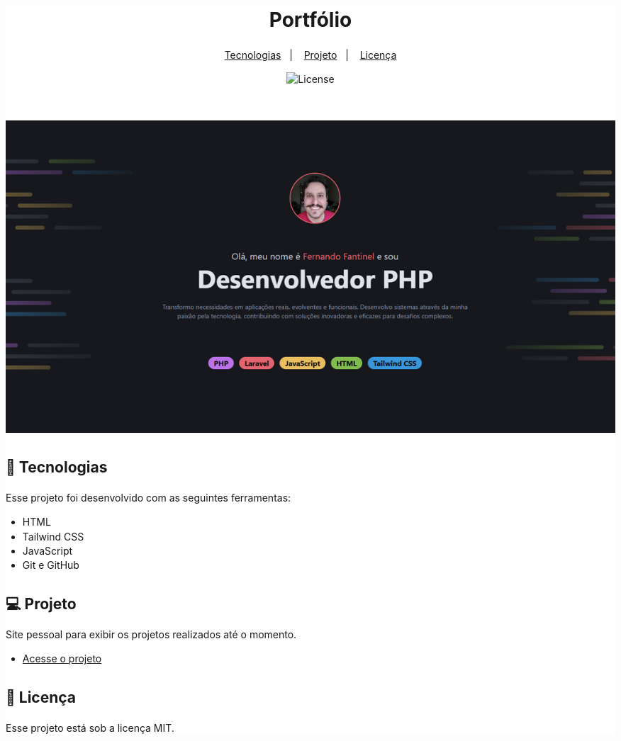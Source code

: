 <h1 align="center">Portfólio</h1>

<p align="center">
  <a href="#-tecnologias">Tecnologias</a>&nbsp;&nbsp;&nbsp;|&nbsp;&nbsp;&nbsp;
  <a href="#-projeto">Projeto</a>&nbsp;&nbsp;&nbsp;|&nbsp;&nbsp;&nbsp;
  <a href="#-licença">Licença</a>
</p>

<p align="center">
  <img alt="License" src="https://img.shields.io/static/v1?label=license&message=MIT&color=49AA26&labelColor=000000">
</p>

<br>

<p align="center">
  <img alt="Screenshot do site portfolio.fantinel.dev.br" src="./public/assets/img/portfolio_thumb.png" width="100%">
</p>

## 🚀 Tecnologias

Esse projeto foi desenvolvido com as seguintes ferramentas:

- HTML
- Tailwind CSS
- JavaScript
- Git e GitHub

## 💻 Projeto

Site pessoal para exibir os projetos realizados até o momento.

- [Acesse o projeto](https://portfolio.fantinel.dev.br)

## 📝 Licença

Esse projeto está sob a licença MIT.
